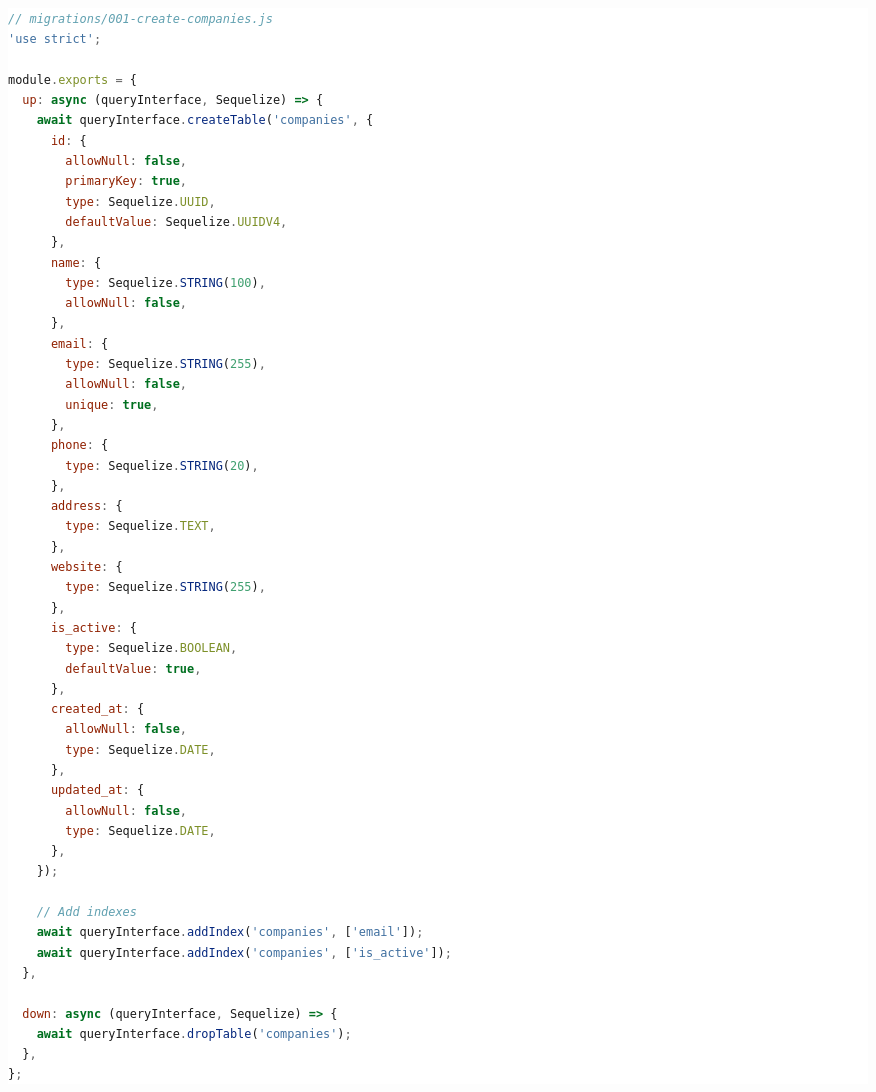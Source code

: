 ```javascript
// migrations/001-create-companies.js
'use strict';

module.exports = {
  up: async (queryInterface, Sequelize) => {
    await queryInterface.createTable('companies', {
      id: {
        allowNull: false,
        primaryKey: true,
        type: Sequelize.UUID,
        defaultValue: Sequelize.UUIDV4,
      },
      name: {
        type: Sequelize.STRING(100),
        allowNull: false,
      },
      email: {
        type: Sequelize.STRING(255),
        allowNull: false,
        unique: true,
      },
      phone: {
        type: Sequelize.STRING(20),
      },
      address: {
        type: Sequelize.TEXT,
      },
      website: {
        type: Sequelize.STRING(255),
      },
      is_active: {
        type: Sequelize.BOOLEAN,
        defaultValue: true,
      },
      created_at: {
        allowNull: false,
        type: Sequelize.DATE,
      },
      updated_at: {
        allowNull: false,
        type: Sequelize.DATE,
      },
    });

    // Add indexes
    await queryInterface.addIndex('companies', ['email']);
    await queryInterface.addIndex('companies', ['is_active']);
  },

  down: async (queryInterface, Sequelize) => {
    await queryInterface.dropTable('companies');
  },
};
```
